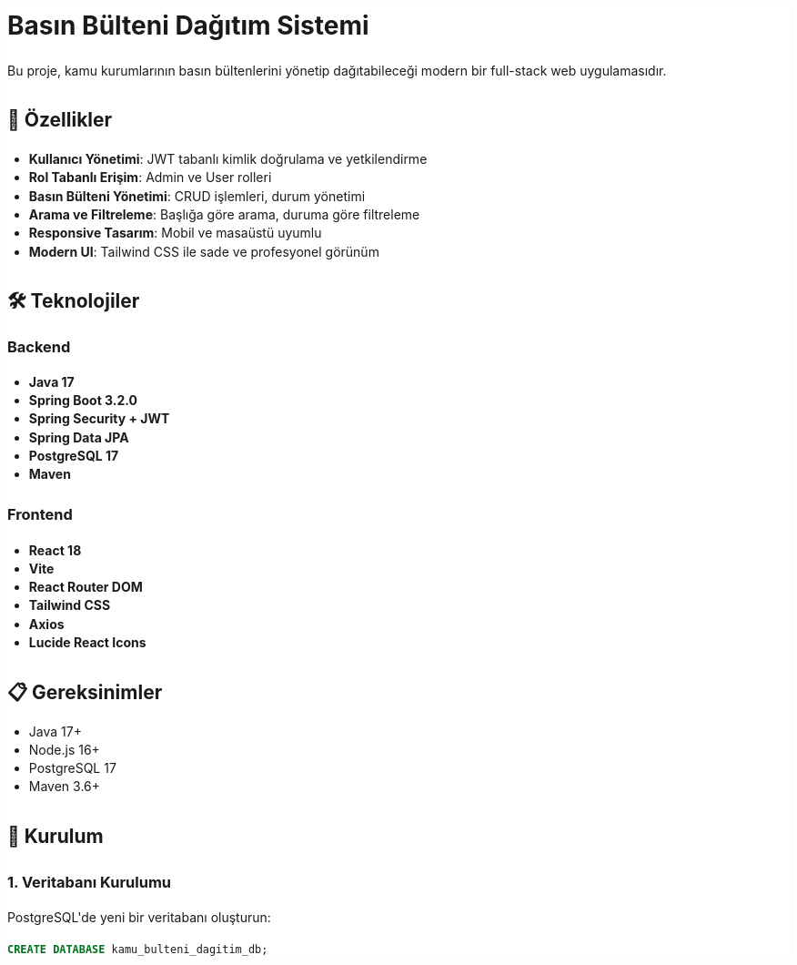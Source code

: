 # Basın Bülteni Dağıtım Sistemi

Bu proje, kamu kurumlarının basın bültenlerini yönetip dağıtabileceği modern bir full-stack web uygulamasıdır.

## 🚀 Özellikler

- **Kullanıcı Yönetimi**: JWT tabanlı kimlik doğrulama ve yetkilendirme
- **Rol Tabanlı Erişim**: Admin ve User rolleri
- **Basın Bülteni Yönetimi**: CRUD işlemleri, durum yönetimi
- **Arama ve Filtreleme**: Başlığa göre arama, duruma göre filtreleme
- **Responsive Tasarım**: Mobil ve masaüstü uyumlu
- **Modern UI**: Tailwind CSS ile sade ve profesyonel görünüm

## 🛠️ Teknolojiler

### Backend
- **Java 17**
- **Spring Boot 3.2.0**
- **Spring Security + JWT**
- **Spring Data JPA**
- **PostgreSQL 17**
- **Maven**

### Frontend
- **React 18**
- **Vite**
- **React Router DOM**
- **Tailwind CSS**
- **Axios**
- **Lucide React Icons**

## 📋 Gereksinimler

- Java 17+
- Node.js 16+
- PostgreSQL 17
- Maven 3.6+

## 🚀 Kurulum

### 1. Veritabanı Kurulumu

PostgreSQL'de yeni bir veritabanı oluşturun:

```sql
CREATE DATABASE kamu_bulteni_dagitim_db;
```
